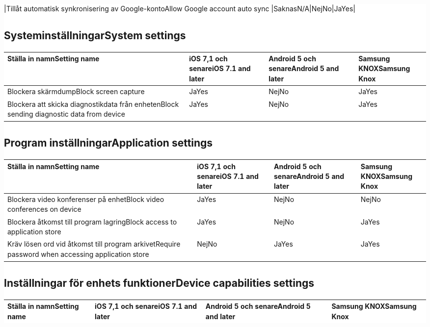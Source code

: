 |<span data-ttu-id="3de13-263">Tillåt automatisk synkronisering av Google-konto</span><span class="sxs-lookup"><span data-stu-id="3de13-263">Allow Google account auto sync</span></span>  |<span data-ttu-id="3de13-264">Saknas</span><span class="sxs-lookup"><span data-stu-id="3de13-264">N/A</span></span>|<span data-ttu-id="3de13-265">Nej</span><span class="sxs-lookup"><span data-stu-id="3de13-265">No</span></span>|<span data-ttu-id="3de13-266">Ja</span><span class="sxs-lookup"><span data-stu-id="3de13-266">Yes</span></span>|

## <a name="system-settings"></a><span data-ttu-id="3de13-267">Systeminställningar</span><span class="sxs-lookup"><span data-stu-id="3de13-267">System settings</span></span> 

|<span data-ttu-id="3de13-268">**Ställa in namn**</span><span class="sxs-lookup"><span data-stu-id="3de13-268">**Setting name**</span></span>|<span data-ttu-id="3de13-269">**iOS 7,1 och senare**</span><span class="sxs-lookup"><span data-stu-id="3de13-269">**iOS 7.1 and later**</span></span>|<span data-ttu-id="3de13-270">**Android 5 och senare**</span><span class="sxs-lookup"><span data-stu-id="3de13-270">**Android 5 and later**</span></span>|<span data-ttu-id="3de13-271">**Samsung KNOX**</span><span class="sxs-lookup"><span data-stu-id="3de13-271">**Samsung Knox**</span></span>|
|:-----|:-----|:-----|:-----|
|<span data-ttu-id="3de13-272">Blockera skärmdump</span><span class="sxs-lookup"><span data-stu-id="3de13-272">Block screen capture</span></span> |<span data-ttu-id="3de13-273">Ja</span><span class="sxs-lookup"><span data-stu-id="3de13-273">Yes</span></span>|<span data-ttu-id="3de13-274">Nej</span><span class="sxs-lookup"><span data-stu-id="3de13-274">No</span></span>|<span data-ttu-id="3de13-275">Ja</span><span class="sxs-lookup"><span data-stu-id="3de13-275">Yes</span></span>|
|<span data-ttu-id="3de13-276">Blockera att skicka diagnostikdata från enheten</span><span class="sxs-lookup"><span data-stu-id="3de13-276">Block sending diagnostic data from device</span></span> |<span data-ttu-id="3de13-277">Ja</span><span class="sxs-lookup"><span data-stu-id="3de13-277">Yes</span></span>|<span data-ttu-id="3de13-278">Nej</span><span class="sxs-lookup"><span data-stu-id="3de13-278">No</span></span>|<span data-ttu-id="3de13-279">Ja</span><span class="sxs-lookup"><span data-stu-id="3de13-279">Yes</span></span>|

## <a name="application-settings"></a><span data-ttu-id="3de13-280">Program inställningar</span><span class="sxs-lookup"><span data-stu-id="3de13-280">Application settings</span></span> 

|<span data-ttu-id="3de13-281">**Ställa in namn**</span><span class="sxs-lookup"><span data-stu-id="3de13-281">**Setting name**</span></span>|<span data-ttu-id="3de13-282">**iOS 7,1 och senare**</span><span class="sxs-lookup"><span data-stu-id="3de13-282">**iOS 7.1 and later**</span></span>|<span data-ttu-id="3de13-283">**Android 5 och senare**</span><span class="sxs-lookup"><span data-stu-id="3de13-283">**Android 5 and later**</span></span>|<span data-ttu-id="3de13-284">**Samsung KNOX**</span><span class="sxs-lookup"><span data-stu-id="3de13-284">**Samsung Knox**</span></span>|
|:-----|:-----|:-----|:-----|
|<span data-ttu-id="3de13-285">Blockera video konferenser på enhet</span><span class="sxs-lookup"><span data-stu-id="3de13-285">Block video conferences on device</span></span> |<span data-ttu-id="3de13-286">Ja</span><span class="sxs-lookup"><span data-stu-id="3de13-286">Yes</span></span>|<span data-ttu-id="3de13-287">Nej</span><span class="sxs-lookup"><span data-stu-id="3de13-287">No</span></span>|<span data-ttu-id="3de13-288">Nej</span><span class="sxs-lookup"><span data-stu-id="3de13-288">No</span></span>|
|<span data-ttu-id="3de13-289">Blockera åtkomst till program lagring</span><span class="sxs-lookup"><span data-stu-id="3de13-289">Block access to application store</span></span> |<span data-ttu-id="3de13-290">Ja</span><span class="sxs-lookup"><span data-stu-id="3de13-290">Yes</span></span>|<span data-ttu-id="3de13-291">Nej</span><span class="sxs-lookup"><span data-stu-id="3de13-291">No</span></span>|<span data-ttu-id="3de13-292">Ja</span><span class="sxs-lookup"><span data-stu-id="3de13-292">Yes</span></span>|
|<span data-ttu-id="3de13-293">Kräv lösen ord vid åtkomst till program arkivet</span><span class="sxs-lookup"><span data-stu-id="3de13-293">Require password when accessing application store</span></span> |<span data-ttu-id="3de13-294">Nej</span><span class="sxs-lookup"><span data-stu-id="3de13-294">No</span></span>|<span data-ttu-id="3de13-295">Ja</span><span class="sxs-lookup"><span data-stu-id="3de13-295">Yes</span></span>|<span data-ttu-id="3de13-296">Ja</span><span class="sxs-lookup"><span data-stu-id="3de13-296">Yes</span></span>|

## <a name="device-capabilities-settings"></a><span data-ttu-id="3de13-297">Inställningar för enhets funktioner</span><span class="sxs-lookup"><span data-stu-id="3de13-297">Device capabilities settings</span></span> 

|<span data-ttu-id="3de13-298">**Ställa in namn**</span><span class="sxs-lookup"><span data-stu-id="3de13-298">**Setting name**</span></span>|<span data-ttu-id="3de13-299">**iOS 7,1 och senare**</span><span class="sxs-lookup"><span data-stu-id="3de13-299">**iOS 7.1 and later**</span></span>|<span data-ttu-id="3de13-300">**Android 5 och senare**</span><span class="sxs-lookup"><span data-stu-id="3de13-300">**Android 5 and later**</span></span>|<span data-ttu-id="3de13-301">**Samsung KNOX**</span><span class="sxs-lookup"><span data-stu-id="3de13-301">**Samsung Knox**</span></span>|
|:-----|:-----|:-----|:-----|